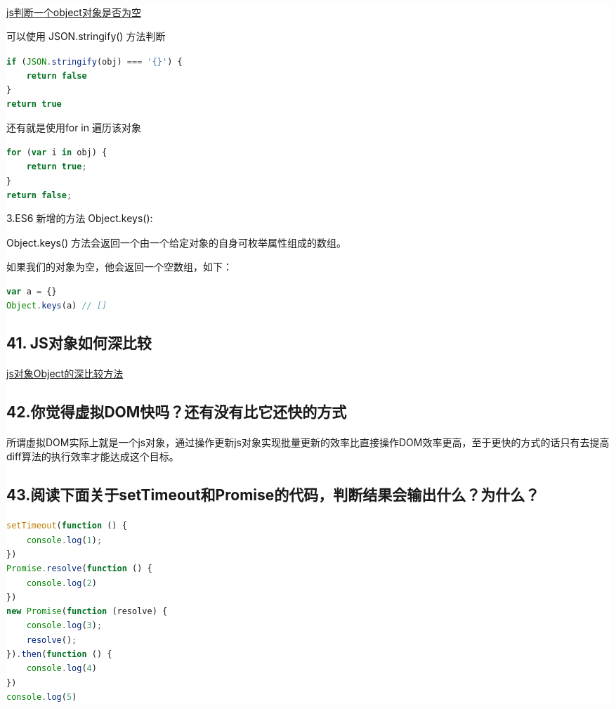[js判断一个object对象是否为空](https://www.cnblogs.com/bbcfive/p/10537167.html)

可以使用 JSON.stringify() 方法判断

```javascript
if (JSON.stringify(obj) === '{}') {
    return false
}
return true
```

还有就是使用for in 遍历该对象

```javascript
for (var i in obj) {
    return true;
}
return false;
```

3.ES6 新增的方法 Object.keys():

Object.keys() 方法会返回一个由一个给定对象的自身可枚举属性组成的数组。

如果我们的对象为空，他会返回一个空数组，如下：

```javascript
var a = {}
Object.keys(a) // []
```

## 41. JS对象如何深比较

[js对象Object的深比较方法](https://www.codercto.com/a/83321.html)

## 42.你觉得虚拟DOM快吗？还有没有比它还快的方式

所谓虚拟DOM实际上就是一个js对象，通过操作更新js对象实现批量更新的效率比直接操作DOM效率更高，至于更快的方式的话只有去提高diff算法的执行效率才能达成这个目标。

## 43.阅读下面关于setTimeout和Promise的代码，判断结果会输出什么？为什么？

~~~javascript
setTimeout(function () {
    console.log(1);
})
Promise.resolve(function () {
    console.log(2)
})
new Promise(function (resolve) {
    console.log(3);
    resolve();
}).then(function () {
    console.log(4)
})
console.log(5)
~~~
